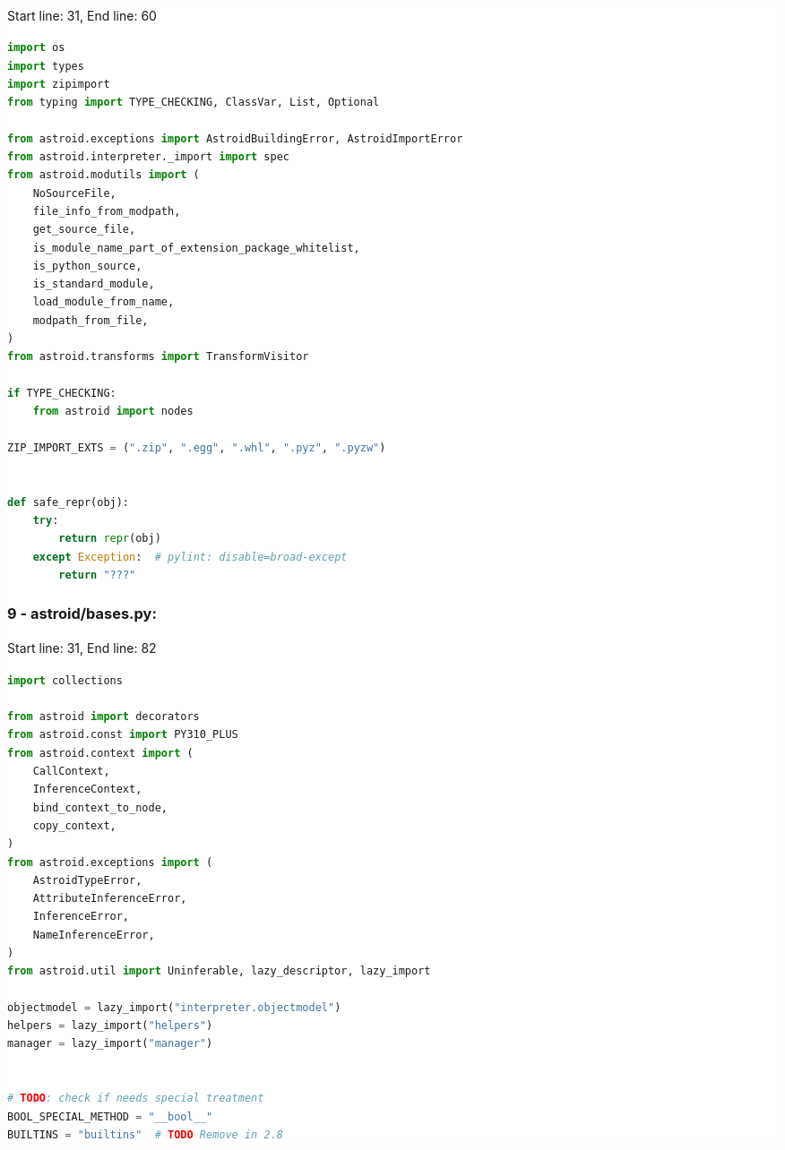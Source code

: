 Start line: 31, End line: 60

```python
import os
import types
import zipimport
from typing import TYPE_CHECKING, ClassVar, List, Optional

from astroid.exceptions import AstroidBuildingError, AstroidImportError
from astroid.interpreter._import import spec
from astroid.modutils import (
    NoSourceFile,
    file_info_from_modpath,
    get_source_file,
    is_module_name_part_of_extension_package_whitelist,
    is_python_source,
    is_standard_module,
    load_module_from_name,
    modpath_from_file,
)
from astroid.transforms import TransformVisitor

if TYPE_CHECKING:
    from astroid import nodes

ZIP_IMPORT_EXTS = (".zip", ".egg", ".whl", ".pyz", ".pyzw")


def safe_repr(obj):
    try:
        return repr(obj)
    except Exception:  # pylint: disable=broad-except
        return "???"
```
### 9 - astroid/bases.py:

Start line: 31, End line: 82

```python
import collections

from astroid import decorators
from astroid.const import PY310_PLUS
from astroid.context import (
    CallContext,
    InferenceContext,
    bind_context_to_node,
    copy_context,
)
from astroid.exceptions import (
    AstroidTypeError,
    AttributeInferenceError,
    InferenceError,
    NameInferenceError,
)
from astroid.util import Uninferable, lazy_descriptor, lazy_import

objectmodel = lazy_import("interpreter.objectmodel")
helpers = lazy_import("helpers")
manager = lazy_import("manager")


# TODO: check if needs special treatment
BOOL_SPECIAL_METHOD = "__bool__"
BUILTINS = "builtins"  # TODO Remove in 2.8
```
